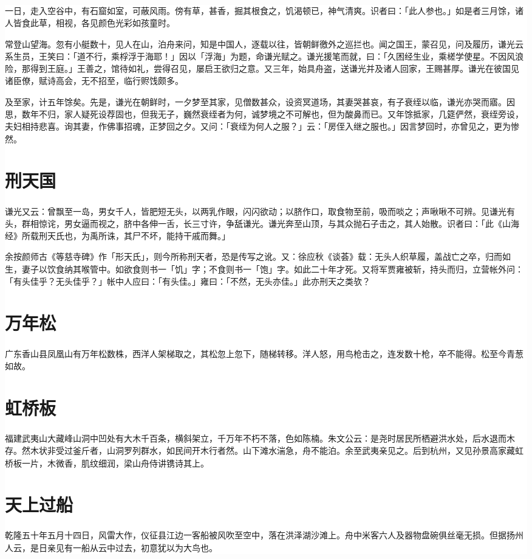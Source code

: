 一日，走入空谷中，有石窟如室，可蔽风雨。傍有草，甚香，掘其根食之，饥渴顿已，神气清爽。识者曰：「此人参也。」如是者三月馀，诸人皆食此草，相视，各见颜色光彩如孩童时。

常登山望海。忽有小艇数十，见人在山，泊舟来问，知是中国人，逐载以往，皆朝鲜徼外之巡拦也。闻之国王，蒙召见，问及履历，谦光云系生员，王笑曰：「道不行，乘桴浮于海耶！」因以「浮海」为题，命谦光赋之。谦光援笔而就，曰：「久困经生业，乘槎学使星。不因风浪险，那得到王庭。」王善之，馆待如礼，尝得召见，屡启王欲归之意。又三年，始具舟盗，送谦光并及诸人回家，王赐甚厚。谦光在彼国见诸臣僚，赋诗高会，无不招至，临行赆饯颇多。

及至家，计五年馀矣。先是，谦光在朝鲜时，一夕梦至其家，见僧数甚众，设资冥道场，其妻哭甚哀，有子衰绖以临，谦光亦哭而寤。因思，数年不归，家人疑死设荐固也，但我无子，巍然衰绖者为何，诚梦境之不可解也，但为酸鼻而已。又年馀抵家，几筵俨然，衰绖旁设，夫妇相持悲喜。询其妻，作佛事招魂，正梦回之夕。又问：「衰绖为何人之服？」云：「房侄入继之服也。」因言梦回时，亦曾见之，更为惨然。

# 刑天国

谦光又云：曾飘至一岛，男女千人，皆肥短无头，以两乳作眼，闪闪欲动；以脐作口，取食物至前，吸而啖之；声啾啾不可辨。见谦光有头，群相惊诧，男女逼而视之，脐中各伸一舌，长三寸许，争舐谦光。谦光奔至山顶，与其众抛石子击之，其人始散。识者曰：「此《山海经》所载刑天氏也，为禹所诛，其尸不坏，能持干戚而舞。」

余按颜师古《等慈寺碑》作「形天氏」，则今所称刑天者，恐是传写之讹。又：徐应秋《谈荟》载：无头人织草履，盖战亡之卒，归而如生，妻子以饮食纳其喉管中。如欲食则书一「饥」字；不食则书一「饱」字。如此二十年才死。又将军贾雍被斩，持头而归，立营帐外问：「有头佳乎？无头佳乎？」帐中人应曰：「有头佳。」雍曰：「不然，无头亦佳。」此亦刑天之类欤？

# 万年松

广东香山县凤凰山有万年松数株，西洋人架梯取之，其松忽上忽下，随梯转移。洋人怒，用鸟枪击之，连发数十枪，卒不能得。松至今青葱如故。

# 虹桥板

福建武夷山大藏峰山洞中凹处有大木千百条，横斜架立，千万年不朽不落，色如陈楠。朱文公云：是尧时居民所栖避洪水处，后水退而木存。然木状非受过釜斤者，山洞罗列群水，如民间开木行者然。山下滩水湍急，舟不能泊。余至武夷亲见之。后到杭州，又见孙景高家藏虹桥板一片，木微香，肌纹细润，梁山舟侍讲镌诗其上。

# 天上过船

乾隆五十年五月十四日，风雷大作，仪征县江边一客船被风吹至空中，落在洪泽湖沙滩上。舟中米客六人及器物盘碗俱丝毫无损。但据扬州人云，是日亲见有一船从云中过去，初意犹以为大鸟也。
